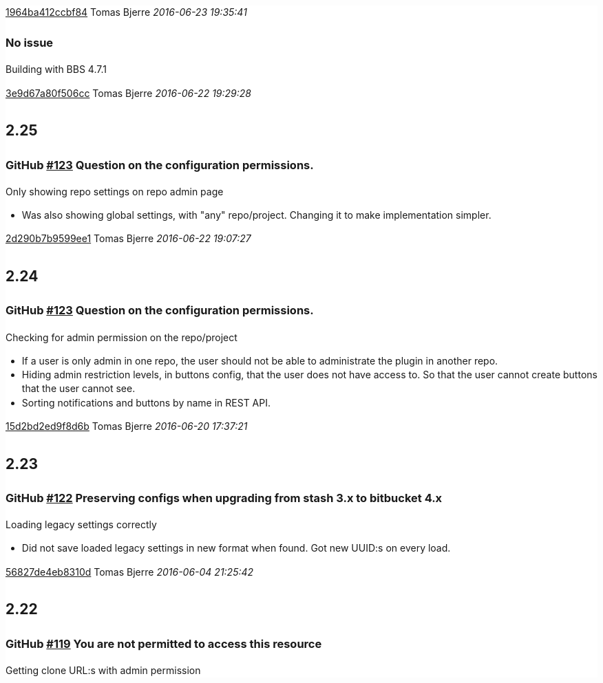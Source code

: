   [1964ba412ccbf84](https://github.com/tomasbjerre/pull-request-notifier-for-bitbucket/commit/1964ba412ccbf84) Tomas Bjerre *2016-06-23 19:35:41*

### No issue
  Building with BBS 4.7.1
  
  [3e9d67a80f506cc](https://github.com/tomasbjerre/pull-request-notifier-for-bitbucket/commit/3e9d67a80f506cc) Tomas Bjerre *2016-06-22 19:29:28*

## 2.25
### GitHub [#123](https://github.com/tomasbjerre/pull-request-notifier-for-bitbucket/issues/123) Question on the configuration permissions.
  Only showing repo settings on repo admin page 

 * Was also showing global settings, with "any" repo/project. Changing it to make implementation simpler.
  
  [2d290b7b9599ee1](https://github.com/tomasbjerre/pull-request-notifier-for-bitbucket/commit/2d290b7b9599ee1) Tomas Bjerre *2016-06-22 19:07:27*

## 2.24
### GitHub [#123](https://github.com/tomasbjerre/pull-request-notifier-for-bitbucket/issues/123) Question on the configuration permissions.
  Checking for admin permission on the repo/project 

 * If a user is only admin in one repo, the user should not be able to administrate the plugin in another repo.
 * Hiding admin restriction levels, in buttons config, that the user does not have access to. So that the user cannot create buttons that the user cannot see.
 * Sorting notifications and buttons by name in REST API.
  
  [15d2bd2ed9f8d6b](https://github.com/tomasbjerre/pull-request-notifier-for-bitbucket/commit/15d2bd2ed9f8d6b) Tomas Bjerre *2016-06-20 17:37:21*

## 2.23
### GitHub [#122](https://github.com/tomasbjerre/pull-request-notifier-for-bitbucket/issues/122) Preserving configs when upgrading from stash 3.x to bitbucket 4.x
  Loading legacy settings correctly 

 * Did not save loaded legacy settings in new format when found. Got new UUID:s on every load.
  
  [56827de4eb8310d](https://github.com/tomasbjerre/pull-request-notifier-for-bitbucket/commit/56827de4eb8310d) Tomas Bjerre *2016-06-04 21:25:42*

## 2.22
### GitHub [#119](https://github.com/tomasbjerre/pull-request-notifier-for-bitbucket/issues/119) You are not permitted to access this resource
  Getting clone URL:s with admin permission
  